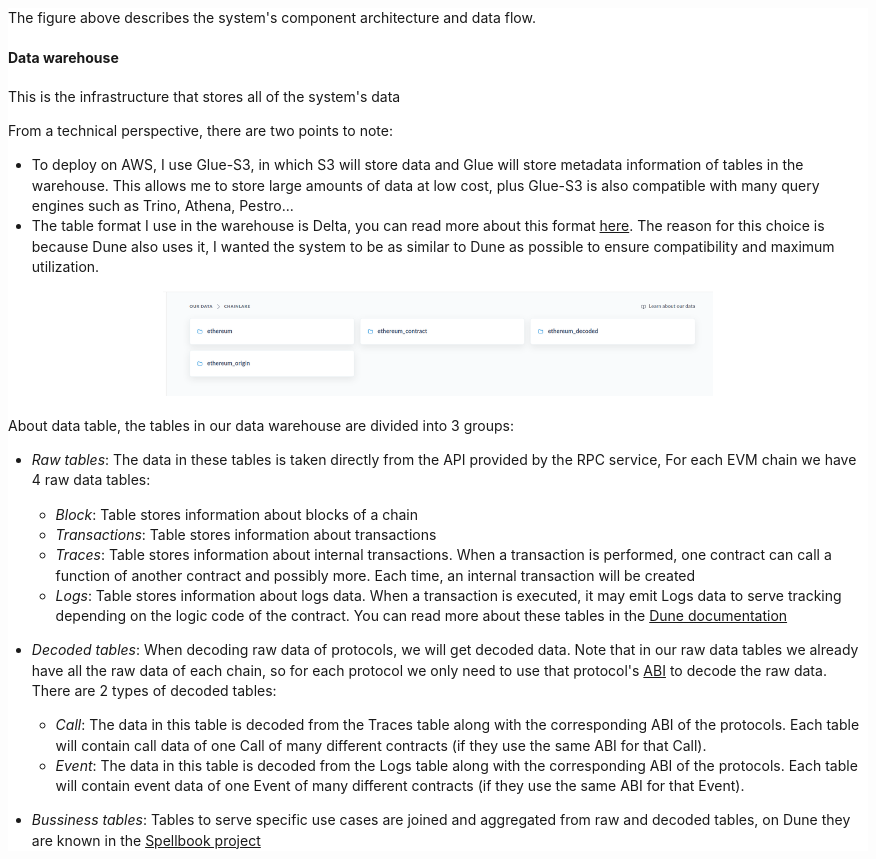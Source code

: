 The figure above describes the system's component architecture and data flow.

#### Data warehouse
This is the infrastructure that stores all of the system's data

From a technical perspective, there are two points to note:
- To deploy on AWS, I use Glue-S3, in which S3 will store data and Glue will store metadata information of tables in the warehouse. This allows me to store large amounts of data at low cost, plus Glue-S3 is also compatible with many query engines such as Trino, Athena, Pestro...
- The table format I use in the warehouse is Delta, you can read more about this format [here](https://docs.delta.io/latest/index.html). The reason for this choice is because Dune also uses it, I wanted the system to be as similar to Dune as possible to ensure compatibility and maximum utilization.

<p style="
    text-align: center;
"><img src="/assets/images/pages/data-catalog.png" alt="Blockchain DWH" width="550"></p>

About data table, the tables in our data warehouse are divided into 3 groups:

- *Raw tables*: The data in these tables is taken directly from the API provided by the RPC service, For each EVM chain we have 4 raw data tables:
    - *Block*: Table stores information about blocks of a chain
    - *Transactions*: Table stores information about transactions
    - *Traces*: Table stores information about internal transactions. When a transaction is performed, one contract can call a function of another contract and possibly more. Each time, an internal transaction will be created
    - *Logs*: Table stores information about logs data. When a transaction is executed, it may emit Logs data to serve tracking depending on the logic code of the contract.
    You can read more about these tables in the [Dune documentation](https://docs.dune.com/data-catalog/evm/ethereum/raw/blocks)

- *Decoded tables*: When decoding raw data of protocols, we will get decoded data. Note that in our raw data tables we already have all the raw data of each chain, so for each protocol we only need to use that protocol's [ABI](https://docs.soliditylang.org/en/latest/abi-spec.html) to decode the raw data. There are 2 types of decoded tables:
    - *Call*: The data in this table is decoded from the Traces table along with the corresponding ABI of the protocols. Each table will contain call data of one Call of many different contracts (if they use the same ABI for that Call).
    - *Event*: The data in this table is decoded from the Logs table along with the corresponding ABI of the protocols. Each table will contain event data of one Event of many different contracts (if they use the same ABI for that Event).

- *Bussiness tables*: Tables to serve specific use cases are joined and aggregated from raw and decoded tables, on Dune they are known in the [Spellbook project](https://github.com/duneanalytics/spellbook)
